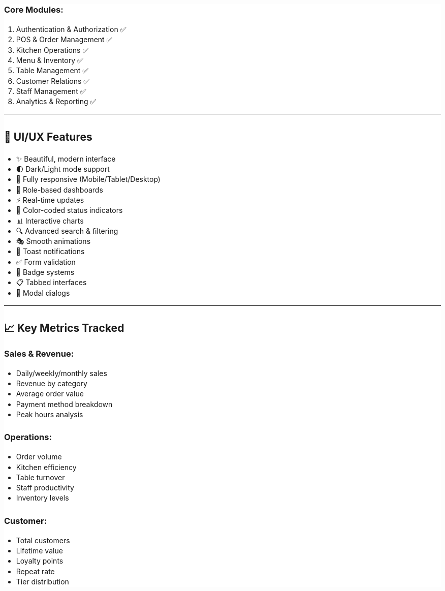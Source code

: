 ### **Core Modules:**
1. Authentication & Authorization ✅
2. POS & Order Management ✅
3. Kitchen Operations ✅
4. Menu & Inventory ✅
5. Table Management ✅
6. Customer Relations ✅
7. Staff Management ✅
8. Analytics & Reporting ✅

---

## 🎨 **UI/UX Features**

- ✨ Beautiful, modern interface
- 🌓 Dark/Light mode support
- 📱 Fully responsive (Mobile/Tablet/Desktop)
- 🎯 Role-based dashboards
- ⚡ Real-time updates
- 🎨 Color-coded status indicators
- 📊 Interactive charts
- 🔍 Advanced search & filtering
- 🎭 Smooth animations
- 💬 Toast notifications
- ✅ Form validation
- 🎫 Badge systems
- 📋 Tabbed interfaces
- 🎪 Modal dialogs

---

## 📈 **Key Metrics Tracked**

### **Sales & Revenue:**
- Daily/weekly/monthly sales
- Revenue by category
- Average order value
- Payment method breakdown
- Peak hours analysis

### **Operations:**
- Order volume
- Kitchen efficiency
- Table turnover
- Staff productivity
- Inventory levels

### **Customer:**
- Total customers
- Lifetime value
- Loyalty points
- Repeat rate
- Tier distribution
